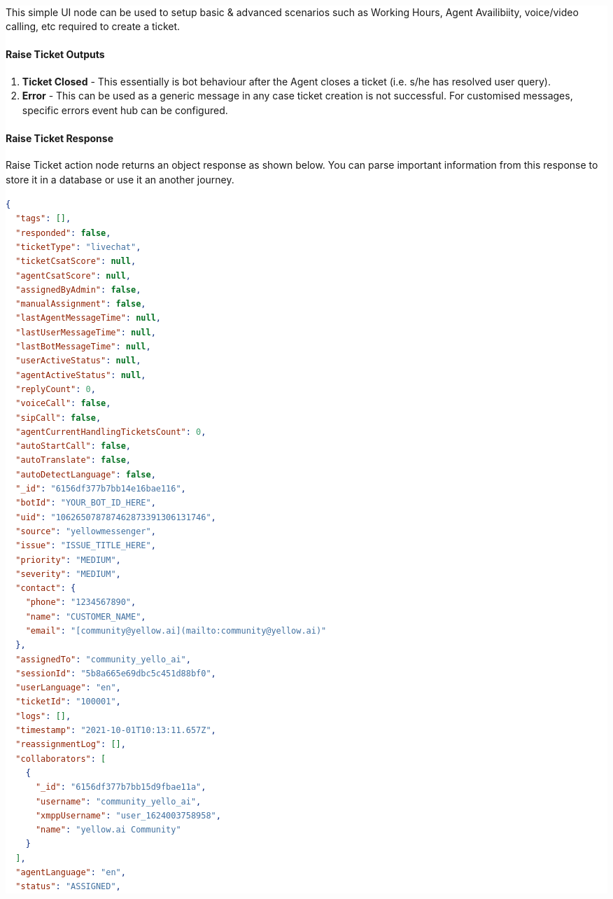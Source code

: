 This simple UI node can be used to setup basic & advanced scenarios such as Working Hours, Agent Availibiity, voice/video calling, etc required to create a ticket.

#### Raise Ticket Outputs 

1. **Ticket Closed** - This essentially is bot behaviour after the Agent closes a ticket (i.e. s/he has resolved user query).
2. **Error** - This can be used as a generic message in any case ticket creation is not successful. For customised messages, specific errors event hub can be configured. 

#### Raise Ticket Response

Raise Ticket action node returns an object response as shown below. You can parse important information from this response to store it in a database or use it an another journey.

```json
{
  "tags": [],
  "responded": false,
  "ticketType": "livechat",
  "ticketCsatScore": null,
  "agentCsatScore": null,
  "assignedByAdmin": false,
  "manualAssignment": false,
  "lastAgentMessageTime": null,
  "lastUserMessageTime": null,
  "lastBotMessageTime": null,
  "userActiveStatus": null,
  "agentActiveStatus": null,
  "replyCount": 0,
  "voiceCall": false,
  "sipCall": false,
  "agentCurrentHandlingTicketsCount": 0,
  "autoStartCall": false,
  "autoTranslate": false,
  "autoDetectLanguage": false,
  "_id": "6156df377b7bb14e16bae116",
  "botId": "YOUR_BOT_ID_HERE",
  "uid": "106265078787462873391306131746",
  "source": "yellowmessenger",
  "issue": "ISSUE_TITLE_HERE",
  "priority": "MEDIUM",
  "severity": "MEDIUM",
  "contact": {
    "phone": "1234567890",
    "name": "CUSTOMER_NAME",
    "email": "[community@yellow.ai](mailto:community@yellow.ai)"
  },
  "assignedTo": "community_yello_ai",
  "sessionId": "5b8a665e69dbc5c451d88bf0",
  "userLanguage": "en",
  "ticketId": "100001",
  "logs": [],
  "timestamp": "2021-10-01T10:13:11.657Z",
  "reassignmentLog": [],
  "collaborators": [
    {
      "_id": "6156df377b7bb15d9fbae11a",
      "username": "community_yello_ai",
      "xmppUsername": "user_1624003758958",
      "name": "yellow.ai Community"
    }
  ],
  "agentLanguage": "en",
  "status": "ASSIGNED",
```